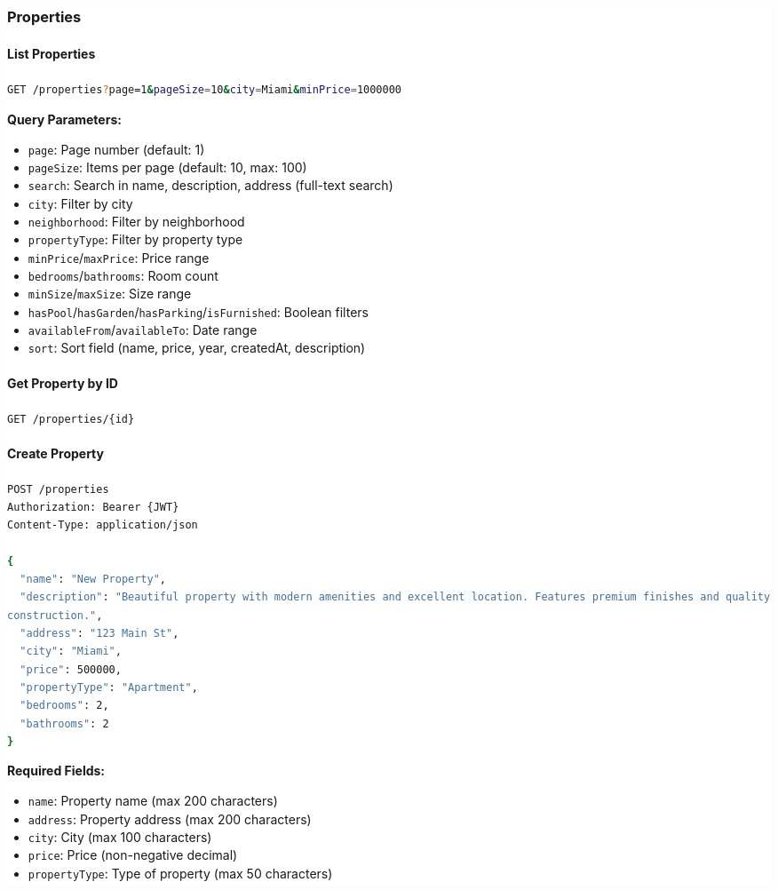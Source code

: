 ### **Properties**

#### **List Properties**

```bash
GET /properties?page=1&pageSize=10&city=Miami&minPrice=1000000
```

**Query Parameters:**

- `page`: Page number (default: 1)
- `pageSize`: Items per page (default: 10, max: 100)
- `search`: Search in name, description, address (full-text search)
- `city`: Filter by city
- `neighborhood`: Filter by neighborhood
- `propertyType`: Filter by property type
- `minPrice`/`maxPrice`: Price range
- `bedrooms`/`bathrooms`: Room count
- `minSize`/`maxSize`: Size range
- `hasPool`/`hasGarden`/`hasParking`/`isFurnished`: Boolean filters
- `availableFrom`/`availableTo`: Date range
- `sort`: Sort field (name, price, year, createdAt, description)

#### **Get Property by ID**

```bash
GET /properties/{id}
```

#### **Create Property**

```bash
POST /properties
Authorization: Bearer {JWT}
Content-Type: application/json

{
  "name": "New Property",
  "description": "Beautiful property with modern amenities and excellent location. Features premium finishes and quality construction.",
  "address": "123 Main St",
  "city": "Miami",
  "price": 500000,
  "propertyType": "Apartment",
  "bedrooms": 2,
  "bathrooms": 2
}
```

**Required Fields:**

- `name`: Property name (max 200 characters)
- `address`: Property address (max 200 characters)
- `city`: City (max 100 characters)
- `price`: Price (non-negative decimal)
- `propertyType`: Type of property (max 50 characters)
